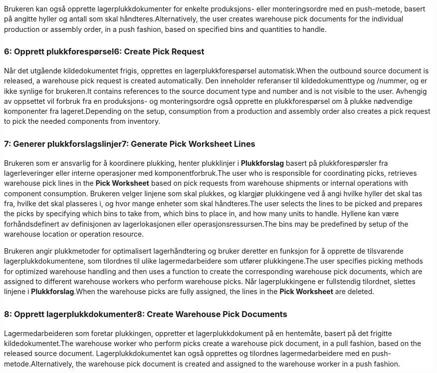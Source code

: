  <span data-ttu-id="a96ab-188">Brukeren kan også opprette lagerplukkdokumenter for enkelte produksjons- eller monteringsordre med en push-metode, basert på angitte hyller og antall som skal håndteres.</span><span class="sxs-lookup"><span data-stu-id="a96ab-188">Alternatively, the user creates warehouse pick documents for the individual production or assembly order, in a push fashion, based on specified bins and quantities to handle.</span></span>  

### <a name="6-create-pick-request"></a><span data-ttu-id="a96ab-189">6: Opprett plukkforespørsel</span><span class="sxs-lookup"><span data-stu-id="a96ab-189">6: Create Pick Request</span></span>  
 <span data-ttu-id="a96ab-190">Når det utgående kildedokumentet frigis, opprettes en lagerplukkforespørsel automatisk.</span><span class="sxs-lookup"><span data-stu-id="a96ab-190">When the outbound source document is released, a warehouse pick request is created automatically.</span></span> <span data-ttu-id="a96ab-191">Den inneholder referanser til kildedokumenttype og /nummer, og er ikke synlige for brukeren.</span><span class="sxs-lookup"><span data-stu-id="a96ab-191">It contains references to the source document type and number and is not visible to the user.</span></span> <span data-ttu-id="a96ab-192">Avhengig av oppsettet vil forbruk fra en produksjons- og monteringsordre også opprette en plukkforespørsel om å plukke nødvendige komponenter fra lageret.</span><span class="sxs-lookup"><span data-stu-id="a96ab-192">Depending on the setup, consumption from a production and assembly order also creates a pick request to pick the needed components from inventory.</span></span>  

### <a name="7-generate-pick-worksheet-lines"></a><span data-ttu-id="a96ab-193">7: Generer plukkforslagslinjer</span><span class="sxs-lookup"><span data-stu-id="a96ab-193">7: Generate Pick Worksheet Lines</span></span>  
 <span data-ttu-id="a96ab-194">Brukeren som er ansvarlig for å koordinere plukking, henter plukklinjer i **Plukkforslag** basert på plukkforespørsler fra lagerleveringer eller interne operasjoner med komponentforbruk.</span><span class="sxs-lookup"><span data-stu-id="a96ab-194">The user who is responsible for coordinating picks, retrieves warehouse pick lines in the **Pick Worksheet** based on pick requests from warehouse shipments or internal operations with component consumption.</span></span> <span data-ttu-id="a96ab-195">Brukeren velger linjene som skal plukkes, og klargjør plukkingene ved å angi hvilke hyller det skal tas fra, hvilke det skal plasseres i, og hvor mange enheter som skal håndteres.</span><span class="sxs-lookup"><span data-stu-id="a96ab-195">The user selects the lines to be picked and prepares the picks by specifying which bins to take from, which bins to place in, and how many units to handle.</span></span> <span data-ttu-id="a96ab-196">Hyllene kan være forhåndsdefinert av definisjonen av lagerlokasjonen eller operasjonsressursen.</span><span class="sxs-lookup"><span data-stu-id="a96ab-196">The bins may be predefined by setup of the warehouse location or operation resource.</span></span>  

 <span data-ttu-id="a96ab-197">Brukeren angir plukkmetoder for optimalisert lagerhåndtering og bruker deretter en funksjon for å opprette de tilsvarende lagerplukkdokumentene, som tilordnes til ulike lagermedarbeidere som utfører plukkingene.</span><span class="sxs-lookup"><span data-stu-id="a96ab-197">The user specifies picking methods for optimized warehouse handling and then uses a function to create the corresponding warehouse pick documents, which are assigned to different warehouse workers who perform warehouse picks.</span></span> <span data-ttu-id="a96ab-198">Når lagerplukkingene er fullstendig tilordnet, slettes linjene i **Plukkforslag**.</span><span class="sxs-lookup"><span data-stu-id="a96ab-198">When the warehouse picks are fully assigned, the lines in the **Pick Worksheet** are deleted.</span></span>  

### <a name="8-create-warehouse-pick-documents"></a><span data-ttu-id="a96ab-199">8: Opprett lagerplukkdokumenter</span><span class="sxs-lookup"><span data-stu-id="a96ab-199">8: Create Warehouse Pick Documents</span></span>  
 <span data-ttu-id="a96ab-200">Lagermedarbeideren som foretar plukkingen, oppretter et lagerplukkdokument på en hentemåte, basert på det frigitte kildedokumentet.</span><span class="sxs-lookup"><span data-stu-id="a96ab-200">The warehouse worker who perform picks create a warehouse pick document, in a pull fashion, based on the released source document.</span></span> <span data-ttu-id="a96ab-201">Lagerplukkdokumentet kan også opprettes og tilordnes lagermedarbeidere med en push-metode.</span><span class="sxs-lookup"><span data-stu-id="a96ab-201">Alternatively, the warehouse pick document is created and assigned to the warehouse worker in a push fashion.</span></span>  
